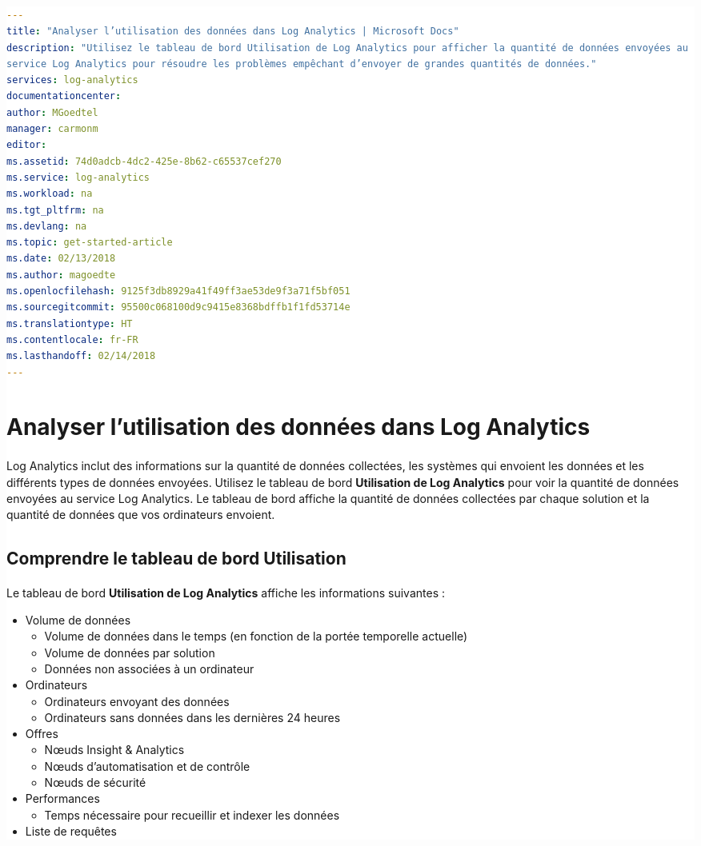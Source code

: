 ```yaml
---
title: "Analyser l’utilisation des données dans Log Analytics | Microsoft Docs"
description: "Utilisez le tableau de bord Utilisation de Log Analytics pour afficher la quantité de données envoyées au service Log Analytics pour résoudre les problèmes empêchant d’envoyer de grandes quantités de données."
services: log-analytics
documentationcenter: 
author: MGoedtel
manager: carmonm
editor: 
ms.assetid: 74d0adcb-4dc2-425e-8b62-c65537cef270
ms.service: log-analytics
ms.workload: na
ms.tgt_pltfrm: na
ms.devlang: na
ms.topic: get-started-article
ms.date: 02/13/2018
ms.author: magoedte
ms.openlocfilehash: 9125f3db8929a41f49ff3ae53de9f3a71f5bf051
ms.sourcegitcommit: 95500c068100d9c9415e8368bdffb1f1fd53714e
ms.translationtype: HT
ms.contentlocale: fr-FR
ms.lasthandoff: 02/14/2018
---
```

# <a name="analyze-data-usage-in-log-analytics"></a>Analyser l’utilisation des données dans Log Analytics
Log Analytics inclut des informations sur la quantité de données collectées, les systèmes qui envoient les données et les différents types de données envoyées.  Utilisez le tableau de bord **Utilisation de Log Analytics** pour voir la quantité de données envoyées au service Log Analytics. Le tableau de bord affiche la quantité de données collectées par chaque solution et la quantité de données que vos ordinateurs envoient.

## <a name="understand-the-usage-dashboard"></a>Comprendre le tableau de bord Utilisation
Le tableau de bord **Utilisation de Log Analytics** affiche les informations suivantes :

- Volume de données
    - Volume de données dans le temps (en fonction de la portée temporelle actuelle)
    - Volume de données par solution
    - Données non associées à un ordinateur
- Ordinateurs
    - Ordinateurs envoyant des données
    - Ordinateurs sans données dans les dernières 24 heures
- Offres
    - Nœuds Insight & Analytics
    - Nœuds d’automatisation et de contrôle
    - Nœuds de sécurité  
- Performances
    - Temps nécessaire pour recueillir et indexer les données  
- Liste de requêtes

